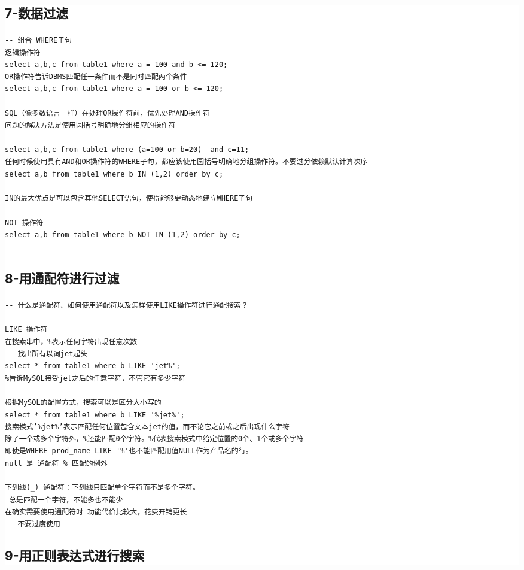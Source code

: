 7-数据过滤
----------

```mysql
-- 组合 WHERE子句
逻辑操作符 
select a,b,c from table1 where a = 100 and b <= 120;
OR操作符告诉DBMS匹配任一条件而不是同时匹配两个条件
select a,b,c from table1 where a = 100 or b <= 120;

SQL（像多数语言一样）在处理OR操作符前，优先处理AND操作符
问题的解决方法是使用圆括号明确地分组相应的操作符

select a,b,c from table1 where (a=100 or b=20)  and c=11;
任何时候使用具有AND和OR操作符的WHERE子句，都应该使用圆括号明确地分组操作符。不要过分依赖默认计算次序
select a,b from table1 where b IN (1,2) order by c;

IN的最大优点是可以包含其他SELECT语句，使得能够更动态地建立WHERE子句

NOT 操作符
select a,b from table1 where b NOT IN (1,2) order by c;


```

8-用通配符进行过滤
--------------

```mysql
-- 什么是通配符、如何使用通配符以及怎样使用LIKE操作符进行通配搜索？

LIKE 操作符
在搜索串中，%表示任何字符出现任意次数
-- 找出所有以词jet起头
select * from table1 where b LIKE 'jet%';
%告诉MySQL接受jet之后的任意字符，不管它有多少字符

根据MySQL的配置方式，搜索可以是区分大小写的
select * from table1 where b LIKE '%jet%';
搜索模式’%jet%’表示匹配任何位置包含文本jet的值，而不论它之前或之后出现什么字符
除了一个或多个字符外，%还能匹配0个字符。%代表搜索模式中给定位置的0个、1个或多个字符
即使是WHERE prod_name LIKE '%'也不能匹配用值NULL作为产品名的行。
null 是 通配符 % 匹配的例外

下划线(_) 通配符：下划线只匹配单个字符而不是多个字符。
_总是匹配一个字符，不能多也不能少
在确实需要使用通配符时 功能代价比较大，花费开销更长
-- 不要过度使用

```

9-用正则表达式进行搜索
----------------
